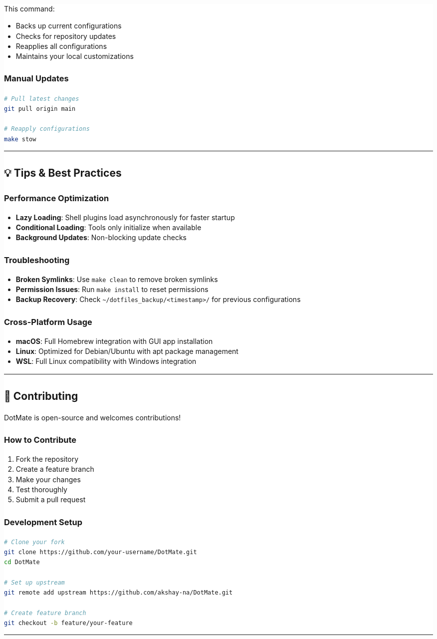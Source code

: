 This command:
- Backs up current configurations
- Checks for repository updates
- Reapplies all configurations
- Maintains your local customizations

### Manual Updates

```bash
# Pull latest changes
git pull origin main

# Reapply configurations
make stow
```

---

## 💡 Tips & Best Practices

### Performance Optimization
- **Lazy Loading**: Shell plugins load asynchronously for faster startup
- **Conditional Loading**: Tools only initialize when available
- **Background Updates**: Non-blocking update checks

### Troubleshooting
- **Broken Symlinks**: Use `make clean` to remove broken symlinks
- **Permission Issues**: Run `make install` to reset permissions
- **Backup Recovery**: Check `~/dotfiles_backup/<timestamp>/` for previous configurations

### Cross-Platform Usage
- **macOS**: Full Homebrew integration with GUI app installation
- **Linux**: Optimized for Debian/Ubuntu with apt package management
- **WSL**: Full Linux compatibility with Windows integration

---

## 🤝 Contributing

DotMate is open-source and welcomes contributions!

### How to Contribute
1. Fork the repository
2. Create a feature branch
3. Make your changes
4. Test thoroughly
5. Submit a pull request

### Development Setup
```bash
# Clone your fork
git clone https://github.com/your-username/DotMate.git
cd DotMate

# Set up upstream
git remote add upstream https://github.com/akshay-na/DotMate.git

# Create feature branch
git checkout -b feature/your-feature
```

---